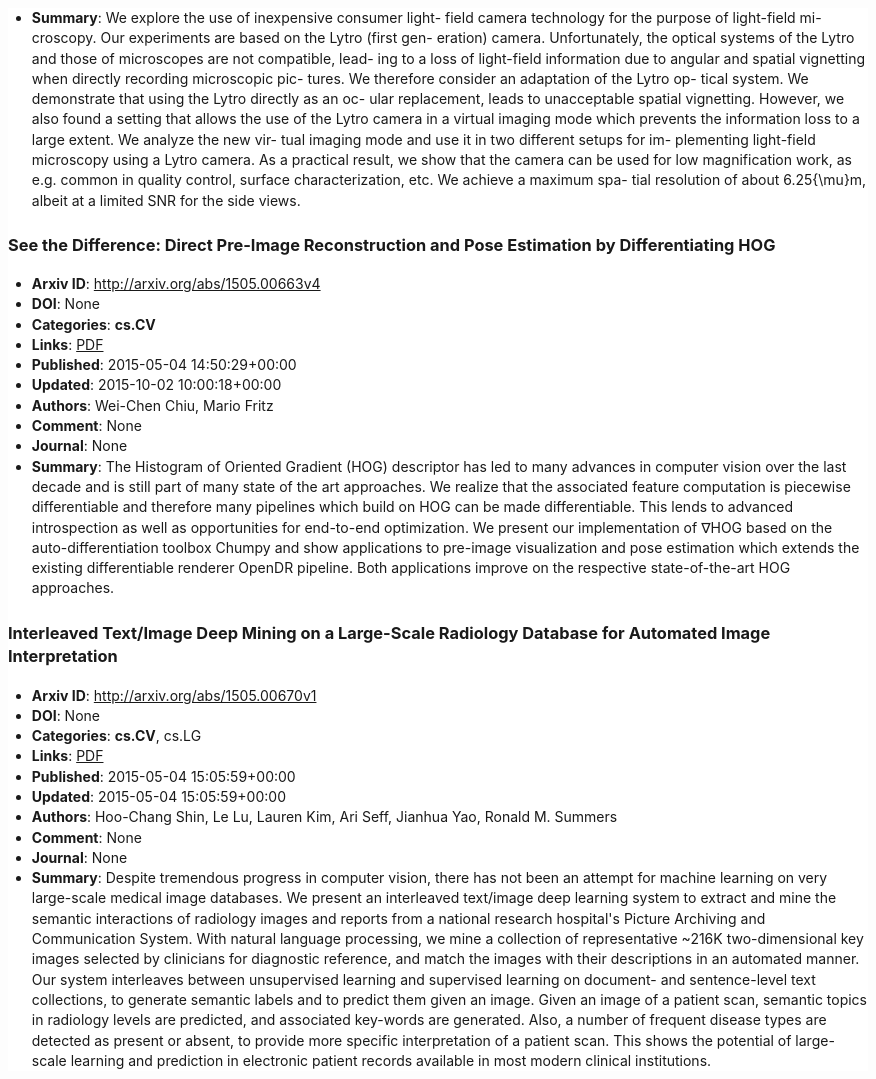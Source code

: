 - **Summary**: We explore the use of inexpensive consumer light- field camera technology for the purpose of light-field mi- croscopy. Our experiments are based on the Lytro (first gen- eration) camera. Unfortunately, the optical systems of the Lytro and those of microscopes are not compatible, lead- ing to a loss of light-field information due to angular and spatial vignetting when directly recording microscopic pic- tures. We therefore consider an adaptation of the Lytro op- tical system. We demonstrate that using the Lytro directly as an oc- ular replacement, leads to unacceptable spatial vignetting. However, we also found a setting that allows the use of the Lytro camera in a virtual imaging mode which prevents the information loss to a large extent. We analyze the new vir- tual imaging mode and use it in two different setups for im- plementing light-field microscopy using a Lytro camera. As a practical result, we show that the camera can be used for low magnification work, as e.g. common in quality control, surface characterization, etc. We achieve a maximum spa- tial resolution of about 6.25{\mu}m, albeit at a limited SNR for the side views.



### See the Difference: Direct Pre-Image Reconstruction and Pose Estimation by Differentiating HOG
- **Arxiv ID**: http://arxiv.org/abs/1505.00663v4
- **DOI**: None
- **Categories**: **cs.CV**
- **Links**: [PDF](http://arxiv.org/pdf/1505.00663v4)
- **Published**: 2015-05-04 14:50:29+00:00
- **Updated**: 2015-10-02 10:00:18+00:00
- **Authors**: Wei-Chen Chiu, Mario Fritz
- **Comment**: None
- **Journal**: None
- **Summary**: The Histogram of Oriented Gradient (HOG) descriptor has led to many advances in computer vision over the last decade and is still part of many state of the art approaches. We realize that the associated feature computation is piecewise differentiable and therefore many pipelines which build on HOG can be made differentiable. This lends to advanced introspection as well as opportunities for end-to-end optimization. We present our implementation of $\nabla$HOG based on the auto-differentiation toolbox Chumpy and show applications to pre-image visualization and pose estimation which extends the existing differentiable renderer OpenDR pipeline. Both applications improve on the respective state-of-the-art HOG approaches.



### Interleaved Text/Image Deep Mining on a Large-Scale Radiology Database for Automated Image Interpretation
- **Arxiv ID**: http://arxiv.org/abs/1505.00670v1
- **DOI**: None
- **Categories**: **cs.CV**, cs.LG
- **Links**: [PDF](http://arxiv.org/pdf/1505.00670v1)
- **Published**: 2015-05-04 15:05:59+00:00
- **Updated**: 2015-05-04 15:05:59+00:00
- **Authors**: Hoo-Chang Shin, Le Lu, Lauren Kim, Ari Seff, Jianhua Yao, Ronald M. Summers
- **Comment**: None
- **Journal**: None
- **Summary**: Despite tremendous progress in computer vision, there has not been an attempt for machine learning on very large-scale medical image databases. We present an interleaved text/image deep learning system to extract and mine the semantic interactions of radiology images and reports from a national research hospital's Picture Archiving and Communication System. With natural language processing, we mine a collection of representative ~216K two-dimensional key images selected by clinicians for diagnostic reference, and match the images with their descriptions in an automated manner. Our system interleaves between unsupervised learning and supervised learning on document- and sentence-level text collections, to generate semantic labels and to predict them given an image. Given an image of a patient scan, semantic topics in radiology levels are predicted, and associated key-words are generated. Also, a number of frequent disease types are detected as present or absent, to provide more specific interpretation of a patient scan. This shows the potential of large-scale learning and prediction in electronic patient records available in most modern clinical institutions.
